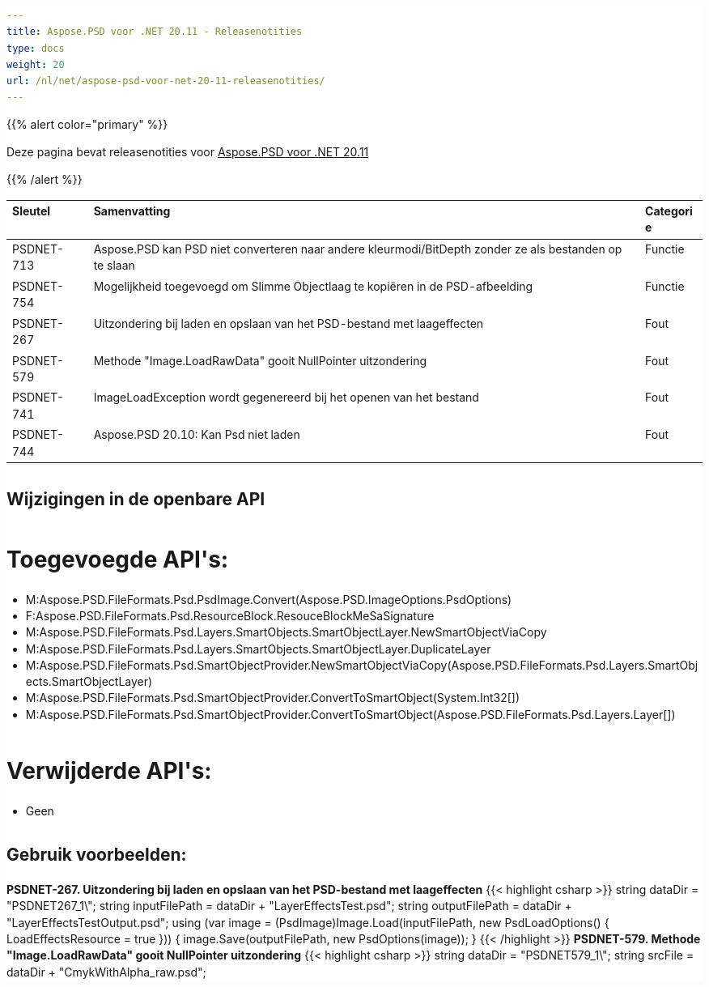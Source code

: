 ```yaml
---
title: Aspose.PSD voor .NET 20.11 - Releasenotities
type: docs
weight: 20
url: /nl/net/aspose-psd-voor-net-20-11-releasenotities/
---
```


{{% alert color="primary" %}}

Deze pagina bevat releasenotities voor [Aspose.PSD voor .NET 20.11](https://www.nuget.org/packages/Aspose.PSD/)

{{% /alert %}} 

|**Sleutel**|**Samenvatting**|**Categorie**|
| :- | :- | :- |
|PSDNET-713|Aspose.PSD kan PSD niet converteren naar andere kleurmodi/BitDepth zonder ze als bestanden op te slaan|Functie|
|PSDNET-754|Mogelijkheid toegevoegd om Slimme Objectlaag te kopiëren in de PSD-afbeelding|Functie|
|PSDNET-267|Uitzondering bij laden en opslaan van het PSD-bestand met laageffecten|Fout|
|PSDNET-579|Methode "Image.LoadRawData" gooit NullPointer uitzondering|Fout|
|PSDNET-741|ImageLoadException wordt gegenereerd bij het openen van het bestand|Fout|
|PSDNET-744|Aspose.PSD 20.10: Kan Psd niet laden|Fout|

## **Wijzigingen in de openbare API**
# **Toegevoegde API's:**
- M:Aspose.PSD.FileFormats.Psd.PsdImage.Convert(Aspose.PSD.ImageOptions.PsdOptions)
- F:Aspose.PSD.FileFormats.Psd.ResourceBlock.ResouceBlockMeSaSignature
- M:Aspose.PSD.FileFormats.Psd.Layers.SmartObjects.SmartObjectLayer.NewSmartObjectViaCopy
- M:Aspose.PSD.FileFormats.Psd.Layers.SmartObjects.SmartObjectLayer.DuplicateLayer
- M:Aspose.PSD.FileFormats.Psd.SmartObjectProvider.NewSmartObjectViaCopy(Aspose.PSD.FileFormats.Psd.Layers.SmartObjects.SmartObjectLayer)
- M:Aspose.PSD.FileFormats.Psd.SmartObjectProvider.ConvertToSmartObject(System.Int32[])
- M:Aspose.PSD.FileFormats.Psd.SmartObjectProvider.ConvertToSmartObject(Aspose.PSD.FileFormats.Psd.Layers.Layer[])
# **Verwijderde API's:**
- Geen

## **Gebruik voorbeelden:**
**PSDNET-267. Uitzondering bij laden en opslaan van het PSD-bestand met laageffecten**
{{< highlight csharp >}}
            string dataDir = "PSDNET267_1\\";
            string inputFilePath = dataDir + "LayerEffectsTest.psd";
            string outputFilePath = dataDir + "LayerEffectsTestOutput.psd";
            using (var image = (PsdImage)Image.Load(inputFilePath, new PsdLoadOptions() { LoadEffectsResource = true }))
            {
                image.Save(outputFilePath, new PsdOptions(image));
            }
{{< /highlight >}}
**PSDNET-579. Methode "Image.LoadRawData" gooit NullPointer uitzondering**
{{< highlight csharp >}}
            string dataDir = "PSDNET579_1\\";
            string srcFile = dataDir + "CmykWithAlpha_raw.psd";